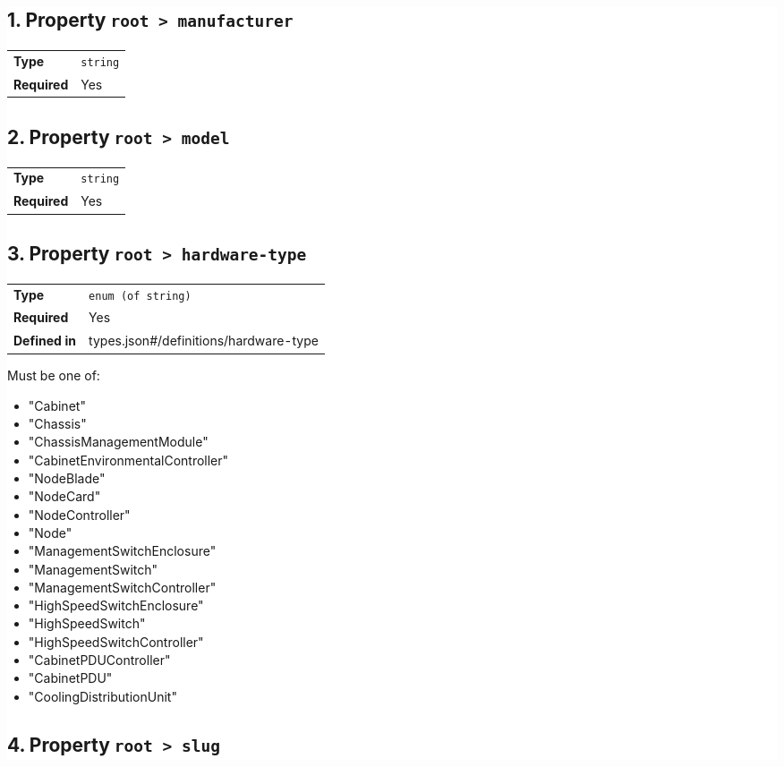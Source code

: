 ## <a name="manufacturer"></a>1. Property `root > manufacturer`

|              |          |
| ------------ | -------- |
| **Type**     | `string` |
| **Required** | Yes      |

## <a name="model"></a>2. Property `root > model`

|              |          |
| ------------ | -------- |
| **Type**     | `string` |
| **Required** | Yes      |

## <a name="hardware-type"></a>3. Property `root > hardware-type`

|                |                                       |
| -------------- | ------------------------------------- |
| **Type**       | `enum (of string)`                    |
| **Required**   | Yes                                   |
| **Defined in** | types.json#/definitions/hardware-type |

Must be one of:

* "Cabinet"
* "Chassis"
* "ChassisManagementModule"
* "CabinetEnvironmentalController"
* "NodeBlade"
* "NodeCard"
* "NodeController"
* "Node"
* "ManagementSwitchEnclosure"
* "ManagementSwitch"
* "ManagementSwitchController"
* "HighSpeedSwitchEnclosure"
* "HighSpeedSwitch"
* "HighSpeedSwitchController"
* "CabinetPDUController"
* "CabinetPDU"
* "CoolingDistributionUnit"

## <a name="slug"></a>4. Property `root > slug`
